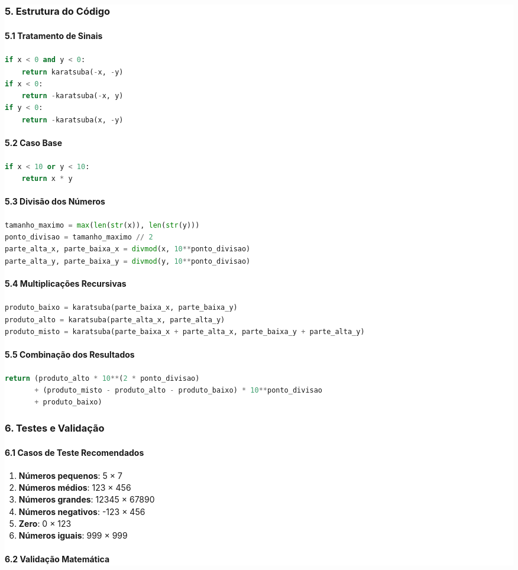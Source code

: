 ### 5. Estrutura do Código

#### 5.1 Tratamento de Sinais
```python
if x < 0 and y < 0:
    return karatsuba(-x, -y)
if x < 0:
    return -karatsuba(-x, y)
if y < 0:
    return -karatsuba(x, -y)
```

#### 5.2 Caso Base
```python
if x < 10 or y < 10:
    return x * y
```

#### 5.3 Divisão dos Números
```python
tamanho_maximo = max(len(str(x)), len(str(y)))
ponto_divisao = tamanho_maximo // 2
parte_alta_x, parte_baixa_x = divmod(x, 10**ponto_divisao)
parte_alta_y, parte_baixa_y = divmod(y, 10**ponto_divisao)
```

#### 5.4 Multiplicações Recursivas
```python
produto_baixo = karatsuba(parte_baixa_x, parte_baixa_y)
produto_alto = karatsuba(parte_alta_x, parte_alta_y)
produto_misto = karatsuba(parte_baixa_x + parte_alta_x, parte_baixa_y + parte_alta_y)
```

#### 5.5 Combinação dos Resultados
```python
return (produto_alto * 10**(2 * ponto_divisao)
       + (produto_misto - produto_alto - produto_baixo) * 10**ponto_divisao
       + produto_baixo)
```

### 6. Testes e Validação

#### 6.1 Casos de Teste Recomendados

1. **Números pequenos**: 5 × 7
2. **Números médios**: 123 × 456
3. **Números grandes**: 12345 × 67890
4. **Números negativos**: -123 × 456
5. **Zero**: 0 × 123
6. **Números iguais**: 999 × 999

#### 6.2 Validação Matemática
